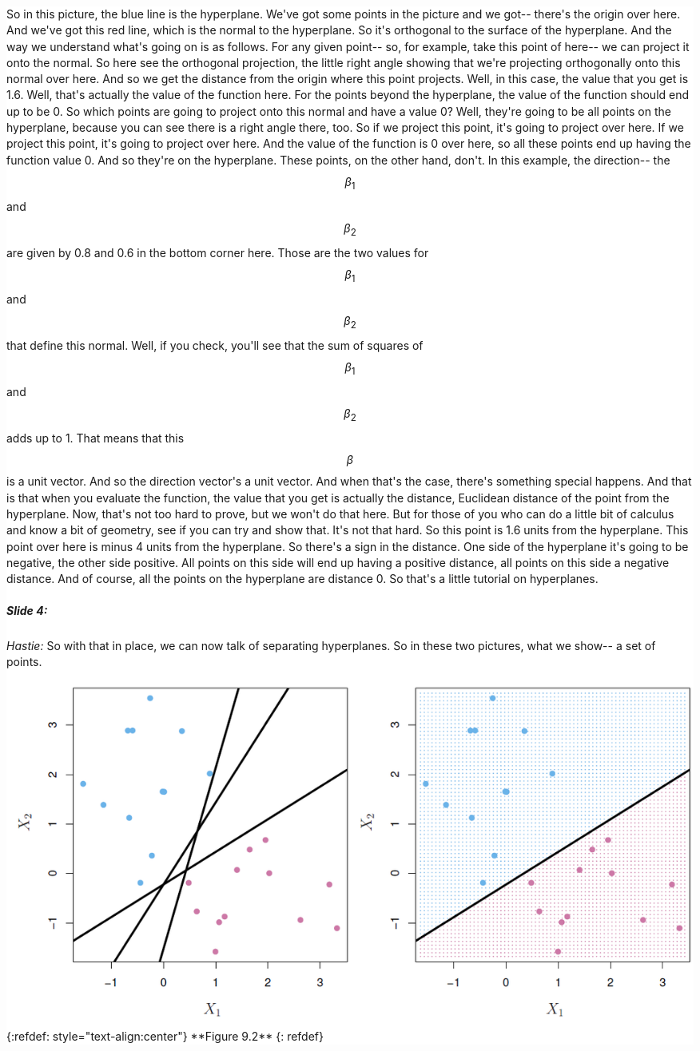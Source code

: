 So in this picture, the blue line is the hyperplane. We've got some points in the picture and we got-- there's the origin over here. And we've got this red line, which is the normal to the hyperplane. So it's orthogonal to the surface of the hyperplane. And the way we understand what's going on is as follows. For any given point-- so, for example, take this point of here-- we can project it onto the normal. So here see the orthogonal projection, the little right angle showing that we're projecting orthogonally onto this normal over here. And so we get the distance from the origin where this point projects. Well, in this case, the value that you get is 1.6. Well, that's actually the value of the function here. For the points beyond the hyperplane, the value of the function should end up to be 0. So which points are going to project onto this normal and have a value 0? Well, they're going to be all points on the hyperplane, because you can see there is a right angle there, too. So if we project this point, it's going to project over here. If we project this point, it's going to project over here. And the value of the function is 0 over here, so all these points end up having the function value 0. And so they're on the hyperplane. These points, on the other hand, don't. In this example, the direction-- the $$\beta_1$$  and $$\beta_2$$  are given by 0.8 and 0.6 in the bottom corner here. Those are the two values for $$\beta_1$$  and $$\beta_2$$  that define this normal. Well, if you check, you'll see that the sum of squares of $$\beta_1$$  and $$\beta_2$$  adds up to 1. That means that this $$\beta$$ is a unit vector. And so the direction vector's a unit vector. And when that's the case, there's something special happens. And that is that when you evaluate the function, the value that you get is actually the distance, Euclidean distance of the point from the hyperplane. Now, that's not too hard to prove, but we won't do that here. But for those of you who can do a little bit of calculus and know a bit of geometry, see if you can try and show that. It's not that hard. So this point is 1.6 units from the hyperplane. This point over here is minus 4 units from the hyperplane. So there's a sign in the distance. One side of the hyperplane it's going to be negative, the other side positive. All points on this side will end up having a positive distance, all points on this side a negative distance. And of course, all the points on the hyperplane are distance 0. So that's a little tutorial on hyperplanes. 

##### Slide 4: 

*Hastie:* So with that in place, we can now talk of separating hyperplanes. So in these two pictures, what we show-- a set of points.

<center>
<img src="Images/9.2.PNG" alt="Separating Hyperplanes">
</center>
{:refdef: style="text-align:center"}
**Figure 9.2**
{: refdef}
